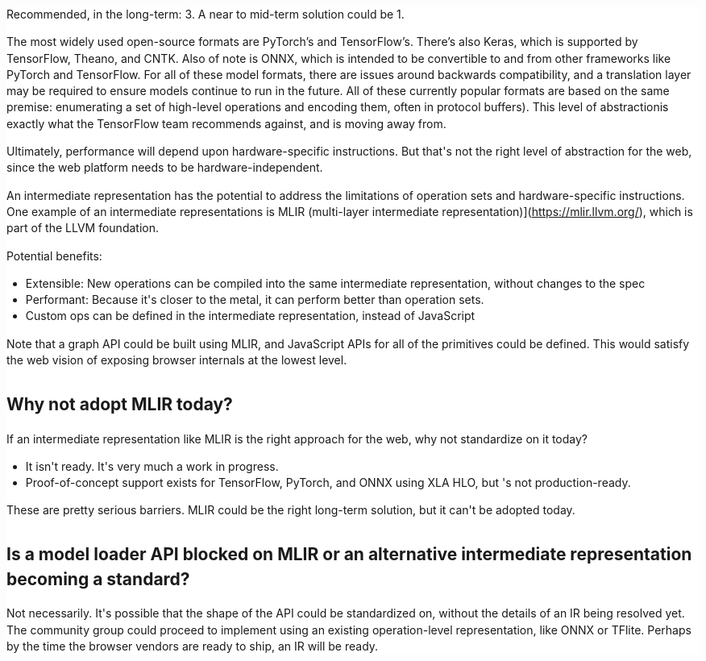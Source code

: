 Recommended, in the long-term: 3. A near to mid-term solution could be 1.

The most widely used open-source formats are PyTorch’s and TensorFlow’s. There’s also Keras, which is supported by 
TensorFlow, Theano, and CNTK. Also of note is ONNX, which is intended to be convertible to and from other frameworks like 
PyTorch and TensorFlow. For all of these model formats, there are issues around backwards compatibility, and a translation 
layer may be required to ensure models continue to run in the future. All of these currently popular formats are based on
the same premise: enumerating a set of high-level operations and encoding them, often in protocol buffers). This level
of abstractionis exactly what the TensorFlow team recommends against, and is moving away from.

Ultimately, performance will depend upon hardware-specific instructions. But that's not the right level of abstraction for
the web, since the web platform needs to be hardware-independent.

An intermediate representation has the potential to address the limitations of operation sets and hardware-specific
instructions. One example of an intermediate representations is
MLIR (multi-layer intermediate representation)](https://mlir.llvm.org/), which is part of the LLVM foundation.

Potential benefits:

*   Extensible: New operations can be compiled into the same intermediate representation, without changes to the spec
*   Performant: Because it's closer to the metal, it can perform better than operation sets.
*   Custom ops can be defined in the intermediate representation, instead of JavaScript

Note that a graph API could be built using MLIR, and JavaScript APIs for all of the primitives could be defined. This would
satisfy the web vision of exposing browser internals at the lowest level.


## Why not adopt MLIR today?

If an intermediate representation like MLIR is the right approach for the web, why not standardize on it today?

*   It isn't ready. It's very much a work in progress.
*   Proof-of-concept support exists for TensorFlow, PyTorch, and ONNX using XLA HLO, but 's not production-ready.

These are pretty serious barriers. MLIR could be the right long-term solution, but it can't be adopted today.


## Is a model loader API blocked on MLIR or an alternative intermediate representation becoming a standard?

Not necessarily. It's possible that the shape of the API could be standardized on, without the details of an IR being
resolved yet. The community group could proceed to implement using an existing operation-level representation, like ONNX
or TFlite. Perhaps by the time the browser vendors are ready to ship, an IR will be ready.
